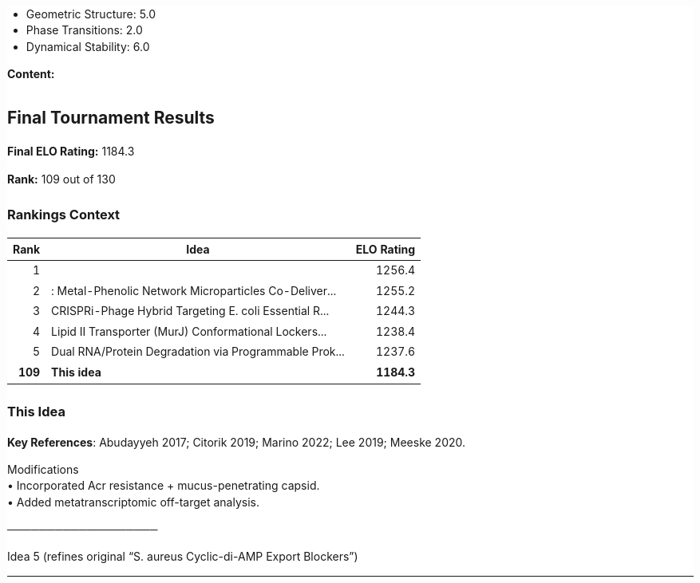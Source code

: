 - Geometric Structure: 5.0
- Phase Transitions: 2.0
- Dynamical Stability: 6.0

**Content:**

## Final Tournament Results

**Final ELO Rating:** 1184.3

**Rank:** 109 out of 130

### Rankings Context

| Rank | Idea | ELO Rating |
|---:|---|---:|
| 1 |  | 1256.4 |
| 2 | : Metal-Phenolic Network Microparticles Co-Deliver... | 1255.2 |
| 3 | CRISPRi-Phage Hybrid Targeting E. coli Essential R... | 1244.3 |
| 4 | Lipid II Transporter (MurJ) Conformational Lockers... | 1238.4 |
| 5 | Dual RNA/Protein Degradation via Programmable Prok... | 1237.6 |
| **109** | **This idea** | **1184.3** |

### This Idea

**Key References**: Abudayyeh 2017; Citorik 2019; Marino 2022; Lee 2019; Meeske 2020.

Modifications  
• Incorporated Acr resistance + mucus-penetrating capsid.  
• Added metatranscriptomic off-target analysis.

───────────────────

Idea 5  (refines original “S. aureus Cyclic-di-AMP Export Blockers”)



---

